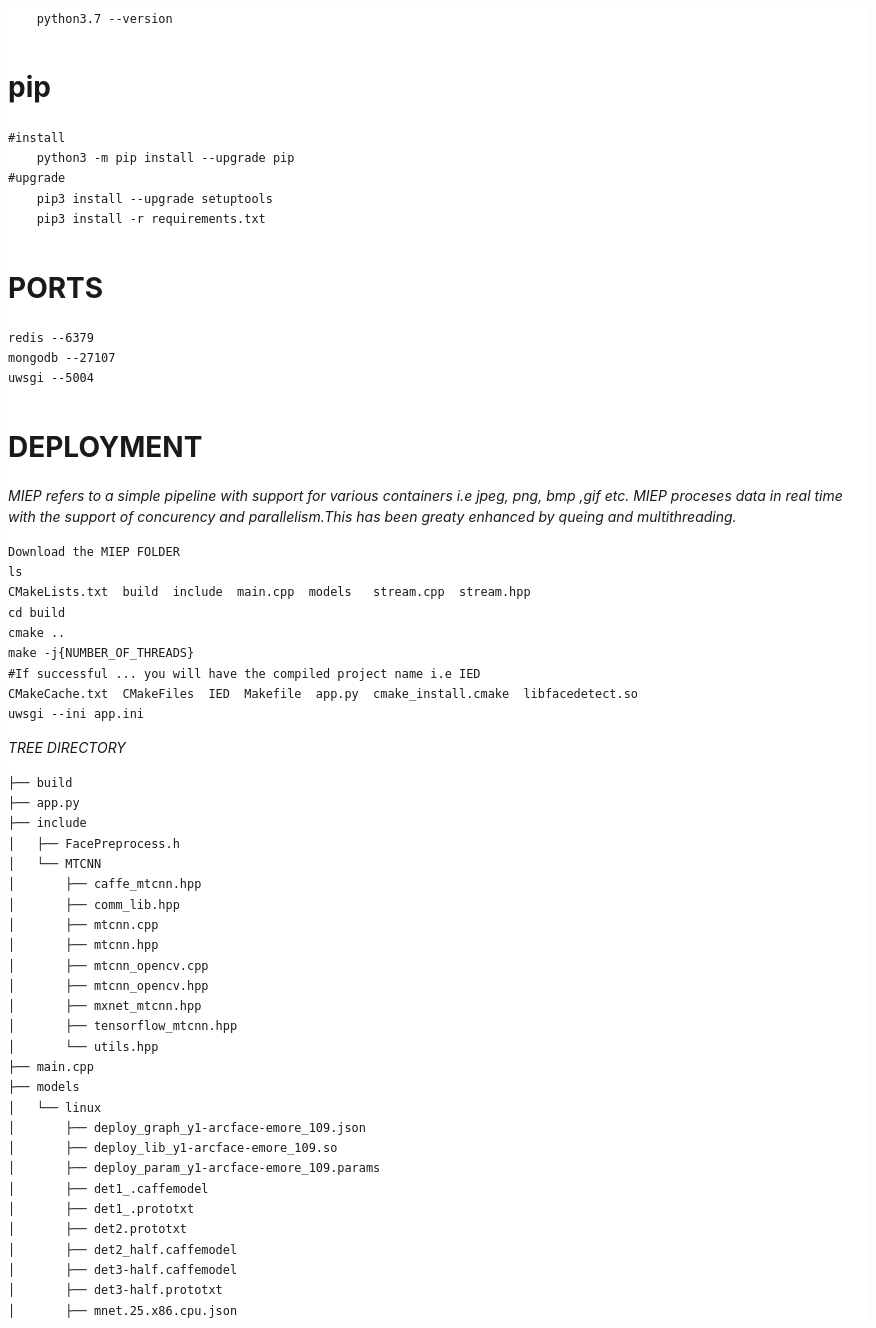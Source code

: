 ```
    python3.7 --version
```
# pip 
```
#install
    python3 -m pip install --upgrade pip
#upgrade
    pip3 install --upgrade setuptools
    pip3 install -r requirements.txt
```
# PORTS
```
redis --6379
mongodb --27107
uwsgi --5004
```
# DEPLOYMENT
*MIEP refers to a simple pipeline  with support for various containers i.e jpeg, png, bmp ,gif etc.
MIEP proceses data in real time with the support of concurency and parallelism.This has been greaty enhanced by queing and multithreading.*
```
Download the MIEP FOLDER 
ls
CMakeLists.txt  build  include  main.cpp  models   stream.cpp  stream.hpp
cd build 
cmake ..
make -j{NUMBER_OF_THREADS}
#If successful ... you will have the compiled project name i.e IED
CMakeCache.txt  CMakeFiles  IED  Makefile  app.py  cmake_install.cmake  libfacedetect.so
uwsgi --ini app.ini
```
*TREE DIRECTORY*
```
├── build
├── app.py
├── include
│   ├── FacePreprocess.h
│   └── MTCNN
│       ├── caffe_mtcnn.hpp
│       ├── comm_lib.hpp
│       ├── mtcnn.cpp
│       ├── mtcnn.hpp
│       ├── mtcnn_opencv.cpp
│       ├── mtcnn_opencv.hpp
│       ├── mxnet_mtcnn.hpp
│       ├── tensorflow_mtcnn.hpp
│       └── utils.hpp
├── main.cpp
├── models
│   └── linux
│       ├── deploy_graph_y1-arcface-emore_109.json
│       ├── deploy_lib_y1-arcface-emore_109.so
│       ├── deploy_param_y1-arcface-emore_109.params
│       ├── det1_.caffemodel
│       ├── det1_.prototxt
│       ├── det2.prototxt
│       ├── det2_half.caffemodel
│       ├── det3-half.caffemodel
│       ├── det3-half.prototxt
│       ├── mnet.25.x86.cpu.json
```
